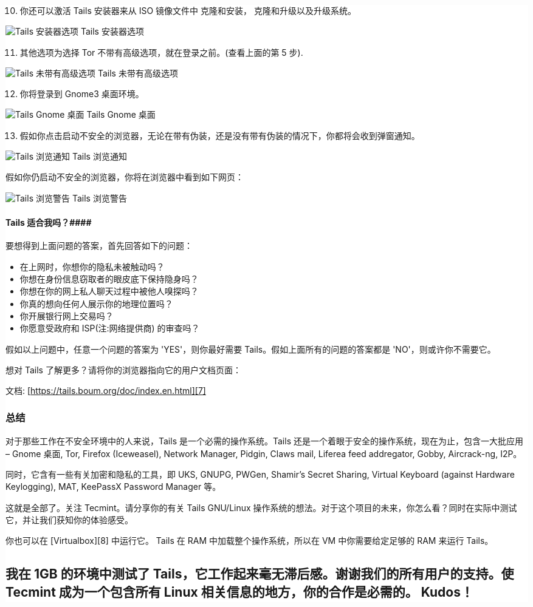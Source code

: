 10. 你还可以激活 Tails 安装器来从 ISO 镜像文件中 克隆和安装， 克隆和升级以及升级系统。

![Tails 安装器选项](http://www.tecmint.com/wp-content/uploads/2015/05/7.jpg)
Tails 安装器选项

11. 其他选项为选择 Tor 不带有高级选项，就在登录之前。(查看上面的第 5 步).

![Tails 未带有高级选项](http://www.tecmint.com/wp-content/uploads/2015/05/8.png)
Tails 未带有高级选项

12. 你将登录到 Gnome3 桌面环境。

![Tails Gnome 桌面](http://www.tecmint.com/wp-content/uploads/2015/05/9.png)
Tails Gnome 桌面

13. 假如你点击启动不安全的浏览器，无论在带有伪装，还是没有带有伪装的情况下，你都将会收到弹窗通知。

![Tails 浏览通知](http://www.tecmint.com/wp-content/uploads/2015/05/10.png)
Tails 浏览通知

假如你仍启动不安全的浏览器，你将在浏览器中看到如下网页：

![Tails 浏览警告](http://www.tecmint.com/wp-content/uploads/2015/05/11.png)
Tails 浏览警告

#### Tails 适合我吗？####

要想得到上面问题的答案，首先回答如下的问题：

- 在上网时，你想你的隐私未被触动吗？
- 你想在身份信息窃取者的眼皮底下保持隐身吗？
- 你想在你的网上私人聊天过程中被他人嗅探吗？
- 你真的想向任何人展示你的地理位置吗？
- 你开展银行网上交易吗？
- 你愿意受政府和 ISP(注:网络提供商) 的审查吗？

假如以上问题中，任意一个问题的答案为 'YES'，则你最好需要 Tails。假如上面所有的问题的答案都是 'NO'，则或许你不需要它。

想对 Tails 了解更多？请将你的浏览器指向它的用户文档页面： 

文档: [https://tails.boum.org/doc/index.en.html][7]

### 总结 ###

对于那些工作在不安全环境中的人来说，Tails 是一个必需的操作系统。Tails 还是一个着眼于安全的操作系统，现在为止，包含一大批应用 – Gnome 桌面, Tor, Firefox (Iceweasel), Network Manager, Pidgin, Claws mail, Liferea feed addregator, Gobby, Aircrack-ng, I2P。

同时，它含有一些有关加密和隐私的工具，即 UKS, GNUPG, PWGen, Shamir’s Secret Sharing, Virtual Keyboard (against Hardware Keylogging), MAT, KeePassX Password Manager 等。

这就是全部了。关注 Tecmint。请分享你的有关 Tails GNU/Linux 操作系统的想法。对于这个项目的未来，你怎么看？同时在实际中测试它，并让我们获知你的体验感受。

你也可以在 [Virtualbox][8] 中运行它。 Tails 在 RAM 中加载整个操作系统，所以在 VM 中你需要给定足够的 RAM 来运行 Tails。

我在 1GB 的环境中测试了 Tails，它工作起来毫无滞后感。谢谢我们的所有用户的支持。使 Tecmint 成为一个包含所有 Linux 相关信息的地方，你的合作是必需的。 Kudos！
--------------------------------------------------------------------------------
